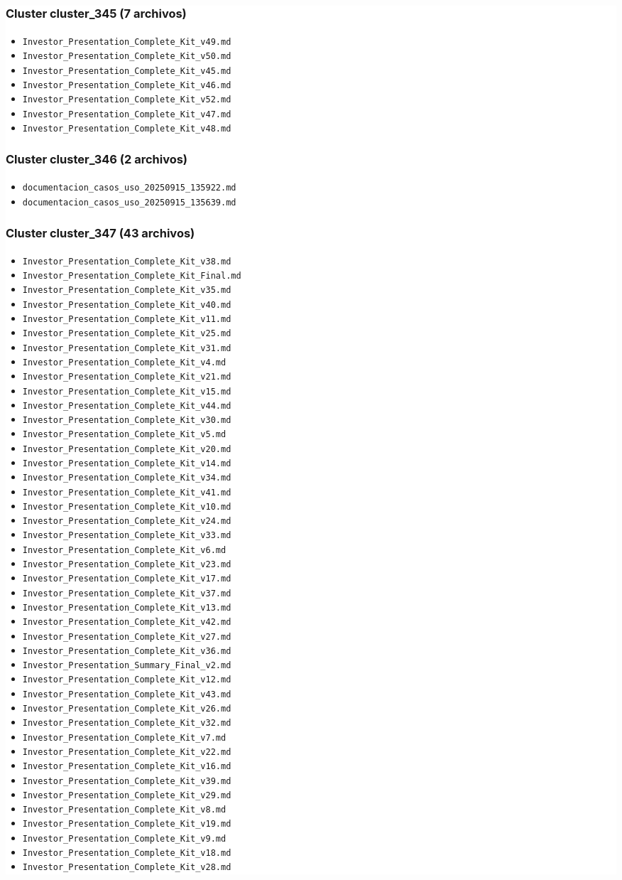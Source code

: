 
### Cluster cluster_345 (7 archivos)

- `Investor_Presentation_Complete_Kit_v49.md`
- `Investor_Presentation_Complete_Kit_v50.md`
- `Investor_Presentation_Complete_Kit_v45.md`
- `Investor_Presentation_Complete_Kit_v46.md`
- `Investor_Presentation_Complete_Kit_v52.md`
- `Investor_Presentation_Complete_Kit_v47.md`
- `Investor_Presentation_Complete_Kit_v48.md`


### Cluster cluster_346 (2 archivos)

- `documentacion_casos_uso_20250915_135922.md`
- `documentacion_casos_uso_20250915_135639.md`


### Cluster cluster_347 (43 archivos)

- `Investor_Presentation_Complete_Kit_v38.md`
- `Investor_Presentation_Complete_Kit_Final.md`
- `Investor_Presentation_Complete_Kit_v35.md`
- `Investor_Presentation_Complete_Kit_v40.md`
- `Investor_Presentation_Complete_Kit_v11.md`
- `Investor_Presentation_Complete_Kit_v25.md`
- `Investor_Presentation_Complete_Kit_v31.md`
- `Investor_Presentation_Complete_Kit_v4.md`
- `Investor_Presentation_Complete_Kit_v21.md`
- `Investor_Presentation_Complete_Kit_v15.md`
- `Investor_Presentation_Complete_Kit_v44.md`
- `Investor_Presentation_Complete_Kit_v30.md`
- `Investor_Presentation_Complete_Kit_v5.md`
- `Investor_Presentation_Complete_Kit_v20.md`
- `Investor_Presentation_Complete_Kit_v14.md`
- `Investor_Presentation_Complete_Kit_v34.md`
- `Investor_Presentation_Complete_Kit_v41.md`
- `Investor_Presentation_Complete_Kit_v10.md`
- `Investor_Presentation_Complete_Kit_v24.md`
- `Investor_Presentation_Complete_Kit_v33.md`
- `Investor_Presentation_Complete_Kit_v6.md`
- `Investor_Presentation_Complete_Kit_v23.md`
- `Investor_Presentation_Complete_Kit_v17.md`
- `Investor_Presentation_Complete_Kit_v37.md`
- `Investor_Presentation_Complete_Kit_v13.md`
- `Investor_Presentation_Complete_Kit_v42.md`
- `Investor_Presentation_Complete_Kit_v27.md`
- `Investor_Presentation_Complete_Kit_v36.md`
- `Investor_Presentation_Summary_Final_v2.md`
- `Investor_Presentation_Complete_Kit_v12.md`
- `Investor_Presentation_Complete_Kit_v43.md`
- `Investor_Presentation_Complete_Kit_v26.md`
- `Investor_Presentation_Complete_Kit_v32.md`
- `Investor_Presentation_Complete_Kit_v7.md`
- `Investor_Presentation_Complete_Kit_v22.md`
- `Investor_Presentation_Complete_Kit_v16.md`
- `Investor_Presentation_Complete_Kit_v39.md`
- `Investor_Presentation_Complete_Kit_v29.md`
- `Investor_Presentation_Complete_Kit_v8.md`
- `Investor_Presentation_Complete_Kit_v19.md`
- `Investor_Presentation_Complete_Kit_v9.md`
- `Investor_Presentation_Complete_Kit_v18.md`
- `Investor_Presentation_Complete_Kit_v28.md`
